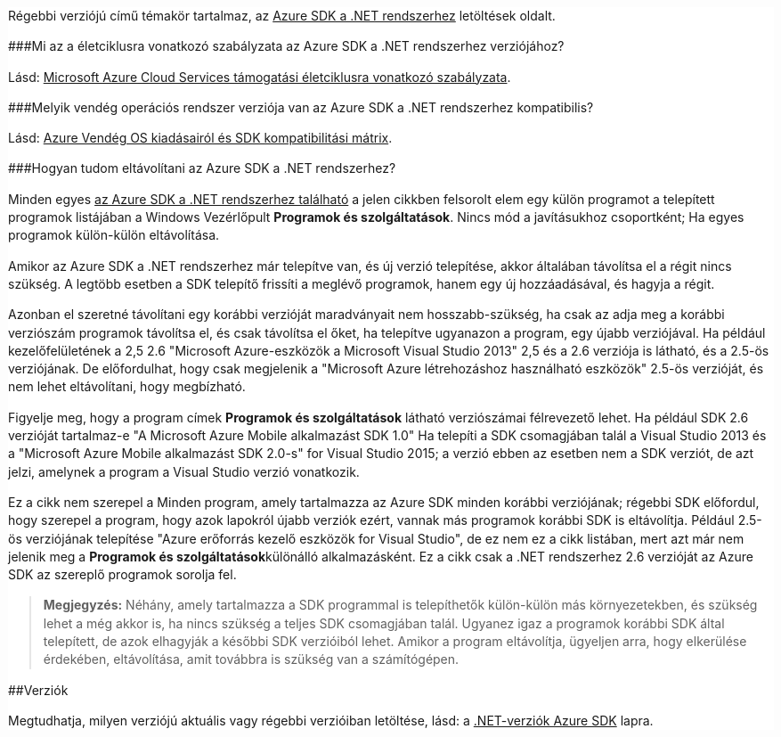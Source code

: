 Régebbi verziójú című témakör tartalmaz, az [Azure SDK a .NET rendszerhez](https://azure.microsoft.com/downloads/archive-net-downloads/) letöltések oldalt.

###<a id="lifecycle"></a>Mi az a életciklusra vonatkozó szabályzata az Azure SDK a .NET rendszerhez verziójához?

Lásd: [Microsoft Azure Cloud Services támogatási életciklusra vonatkozó szabályzata](http://support.microsoft.com/gp/azure-cloud-lifecycle-faq).

###<a id="guestos"></a>Melyik vendég operációs rendszer verziója van az Azure SDK a .NET rendszerhez kompatibilis?

Lásd: [Azure Vendég OS kiadásairól és SDK kompatibilitási mátrix](http://msdn.microsoft.com/library/ee924680.aspx).

###<a id="uninstall"></a>Hogyan tudom eltávolítani az Azure SDK a .NET rendszerhez?

Minden egyes [az Azure SDK a .NET rendszerhez található](#included) a jelen cikkben felsorolt elem egy külön programot a telepített programok listájában a Windows Vezérlőpult **Programok és szolgáltatások**.  Nincs mód a javításukhoz csoportként; Ha egyes programok külön-külön eltávolítása.

Amikor az Azure SDK a .NET rendszerhez már telepítve van, és új verzió telepítése, akkor általában távolítsa el a régit nincs szükség. A legtöbb esetben a SDK telepítő frissíti a meglévő programok, hanem egy új hozzáadásával, és hagyja a régit.

Azonban el szeretné távolítani egy korábbi verzióját maradványait nem hosszabb-szükség, ha csak az adja meg a korábbi verziószám programok távolítsa el, és csak távolítsa el őket, ha telepítve ugyanazon a program, egy újabb verziójával. Ha például kezelőfelületének a 2,5 2.6 "Microsoft Azure-eszközök a Microsoft Visual Studio 2013" 2,5 és a 2.6 verziója is látható, és a 2.5-ös verziójának. De előfordulhat, hogy csak megjelenik a "Microsoft Azure létrehozáshoz használható eszközök" 2.5-ös verzióját, és nem lehet eltávolítani, hogy megbízható.

Figyelje meg, hogy a program címek **Programok és szolgáltatások** látható verziószámai félrevezető lehet.  Ha például SDK 2.6 verzióját tartalmaz-e "A Microsoft Azure Mobile alkalmazást SDK 1.0" Ha telepíti a SDK csomagjában talál a Visual Studio 2013 és a "Microsoft Azure Mobile alkalmazást SDK 2.0-s" for Visual Studio 2015; a verzió ebben az esetben nem a SDK verziót, de azt jelzi, amelynek a program a Visual Studio verzió vonatkozik.

Ez a cikk nem szerepel a Minden program, amely tartalmazza az Azure SDK minden korábbi verziójának; régebbi SDK előfordul, hogy szerepel a program, hogy azok lapokról újabb verziók ezért, vannak más programok korábbi SDK is eltávolítja. Például 2.5-ös verziójának telepítése "Azure erőforrás kezelő eszközök for Visual Studio", de ez nem ez a cikk listában, mert azt már nem jelenik meg a **Programok és szolgáltatások**különálló alkalmazásként.  Ez a cikk csak a .NET rendszerhez 2.6 verzióját az Azure SDK az szereplő programok sorolja fel.

> **Megjegyzés:** Néhány, amely tartalmazza a SDK programmal is telepíthetők külön-külön más környezetekben, és szükség lehet a még akkor is, ha nincs szükség a teljes SDK csomagjában talál. Ugyanez igaz a programok korábbi SDK által telepített, de azok elhagyják a későbbi SDK verzióiból lehet. Amikor a program eltávolítja, ügyeljen arra, hogy elkerülése érdekében, eltávolítása, amit továbbra is szükség van a számítógépen.



##<a id="versions"></a>Verziók

Megtudhatja, milyen verziójú aktuális vagy régebbi verzióiban letöltése, lásd: a [.NET-verziók Azure SDK](https://azure.microsoft.com/downloads/archive-net-downloads/) lapra.
